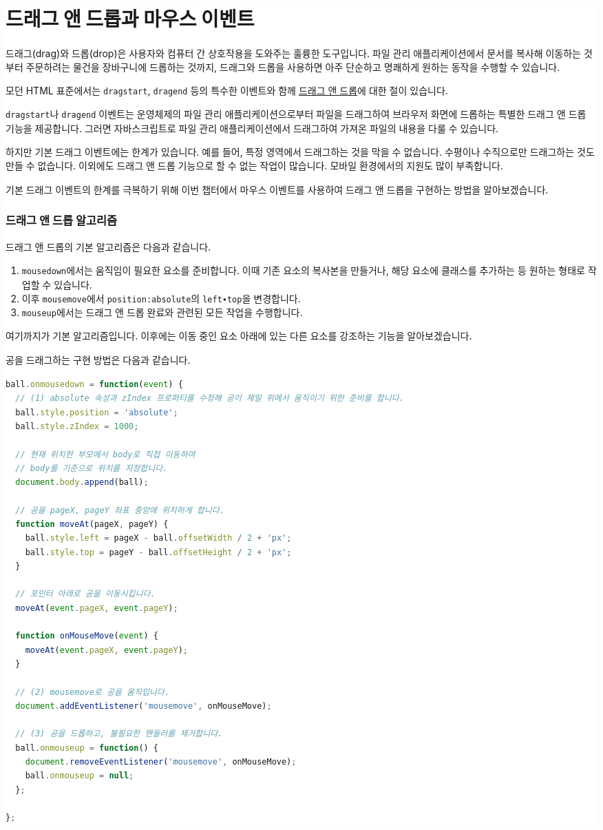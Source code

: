 드래그 앤 드롭과 마우스 이벤트
============================

드래그(drag)와 드롭(drop)은 사용자와 컴퓨터 간 상호작용을 도와주는 훌륭한 도구입니다. 파일 관리 애플리케이션에서 문서를 복사해 이동하는 것부터 주문하려는 물건을 장바구니에 드롭하는 것까지, 드래그와 드롭을 사용하면 아주 단순하고 명쾌하게 원하는 동작을 수행할 수 있습니다.

모던 HTML 표준에서는 `dragstart`, `dragend` 등의 특수한 이벤트와 함께 [드래그 앤 드롭](https://html.spec.whatwg.org/multipage/dnd.html#dnd)에 대한 절이 있습니다.

`dragstart`나 `dragend` 이벤트는 운영체제의 파일 관리 애플리케이션으로부터 파일을 드래그하여 브라우저 화면에 드롭하는 특별한 드래그 앤 드롭 기능을 제공합니다. 그러면 자바스크립트로 파일 관리 애플리케이션에서 드래그하여 가져온 파일의 내용을 다룰 수 있습니다.

하지만 기본 드래그 이벤트에는 한계가 있습니다. 예를 들어, 특정 영역에서 드래그하는 것을 막을 수 없습니다. 수평이나 수직으로만 드래그하는 것도 만들 수 없습니다. 이외에도 드래그 앤 드롭 기능으로 할 수 없는 작업이 많습니다. 모바일 환경에서의 지원도 많이 부족합니다.

기본 드래그 이벤트의 한계를 극복하기 위해 이번 챕터에서 마우스 이벤트를 사용하여 드래그 앤 드롭을 구현하는 방법을 알아보겠습니다.

### 드래그 앤 드롭 알고리즘
드래그 앤 드롭의 기본 알고리즘은 다음과 같습니다.
1. `mousedown`에서는 움직임이 필요한 요소를 준비합니다. 이때 기존 요소의 복사본을 만들거나, 해당 요소에 클래스를 추가하는 등 원하는 형태로 작업할 수 있습니다.
2. 이후 `mousemove`에서 `position:absolute`의 `left∙top`을 변경합니다.
3. `mouseup`에서는 드래그 앤 드롭 완료와 관련된 모든 작업을 수행합니다.

여기까지가 기본 알고리즘입니다. 이후에는 이동 중인 요소 아래에 있는 다른 요소를 강조하는 기능을 알아보겠습니다.

공을 드래그하는 구현 방법은 다음과 같습니다.
```javascript
ball.onmousedown = function(event) {
  // (1) absolute 속성과 zIndex 프로퍼티를 수정해 공이 제일 위에서 움직이기 위한 준비를 합니다.
  ball.style.position = 'absolute';
  ball.style.zIndex = 1000;

  // 현재 위치한 부모에서 body로 직접 이동하여
  // body를 기준으로 위치를 지정합니다.
  document.body.append(ball);

  // 공을 pageX, pageY 좌표 중앙에 위치하게 합니다.
  function moveAt(pageX, pageY) {
    ball.style.left = pageX - ball.offsetWidth / 2 + 'px';
    ball.style.top = pageY - ball.offsetHeight / 2 + 'px';
  }

  // 포인터 아래로 공을 이동시킵니다.
  moveAt(event.pageX, event.pageY);

  function onMouseMove(event) {
    moveAt(event.pageX, event.pageY);
  }

  // (2) mousemove로 공을 움직입니다.
  document.addEventListener('mousemove', onMouseMove);

  // (3) 공을 드롭하고, 불필요한 핸들러를 제거합니다.
  ball.onmouseup = function() {
    document.removeEventListener('mousemove', onMouseMove);
    ball.onmouseup = null;
  };

};
```
